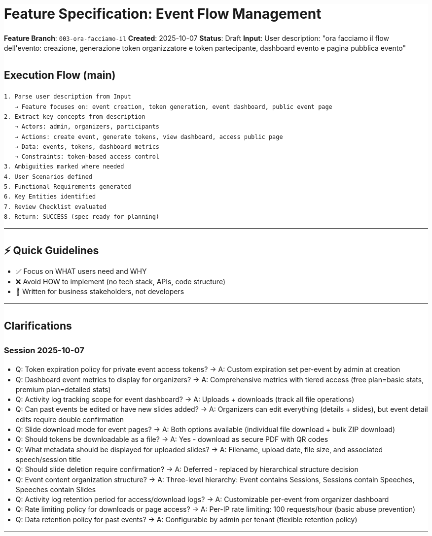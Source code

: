 # Feature Specification: Event Flow Management

**Feature Branch**: `003-ora-facciamo-il`
**Created**: 2025-10-07
**Status**: Draft
**Input**: User description: "ora facciamo il flow dell'evento: creazione, generazione token organizzatore e token partecipante, dashboard evento e pagina pubblica evento"

## Execution Flow (main)
```
1. Parse user description from Input
   → Feature focuses on: event creation, token generation, event dashboard, public event page
2. Extract key concepts from description
   → Actors: admin, organizers, participants
   → Actions: create event, generate tokens, view dashboard, access public page
   → Data: events, tokens, dashboard metrics
   → Constraints: token-based access control
3. Ambiguities marked where needed
4. User Scenarios defined
5. Functional Requirements generated
6. Key Entities identified
7. Review Checklist evaluated
8. Return: SUCCESS (spec ready for planning)
```

---

## ⚡ Quick Guidelines
- ✅ Focus on WHAT users need and WHY
- ❌ Avoid HOW to implement (no tech stack, APIs, code structure)
- 👥 Written for business stakeholders, not developers

---

## Clarifications

### Session 2025-10-07
- Q: Token expiration policy for private event access tokens? → A: Custom expiration set per-event by admin at creation
- Q: Dashboard event metrics to display for organizers? → A: Comprehensive metrics with tiered access (free plan=basic stats, premium plan=detailed stats)
- Q: Activity log tracking scope for event dashboard? → A: Uploads + downloads (track all file operations)
- Q: Can past events be edited or have new slides added? → A: Organizers can edit everything (details + slides), but event detail edits require double confirmation
- Q: Slide download mode for event pages? → A: Both options available (individual file download + bulk ZIP download)
- Q: Should tokens be downloadable as a file? → A: Yes - download as secure PDF with QR codes
- Q: What metadata should be displayed for uploaded slides? → A: Filename, upload date, file size, and associated speech/session title
- Q: Should slide deletion require confirmation? → A: Deferred - replaced by hierarchical structure decision
- Q: Event content organization structure? → A: Three-level hierarchy: Event contains Sessions, Sessions contain Speeches, Speeches contain Slides
- Q: Activity log retention period for access/download logs? → A: Customizable per-event from organizer dashboard
- Q: Rate limiting policy for downloads or page access? → A: Per-IP rate limiting: 100 requests/hour (basic abuse prevention)
- Q: Data retention policy for past events? → A: Configurable by admin per tenant (flexible retention policy)

---